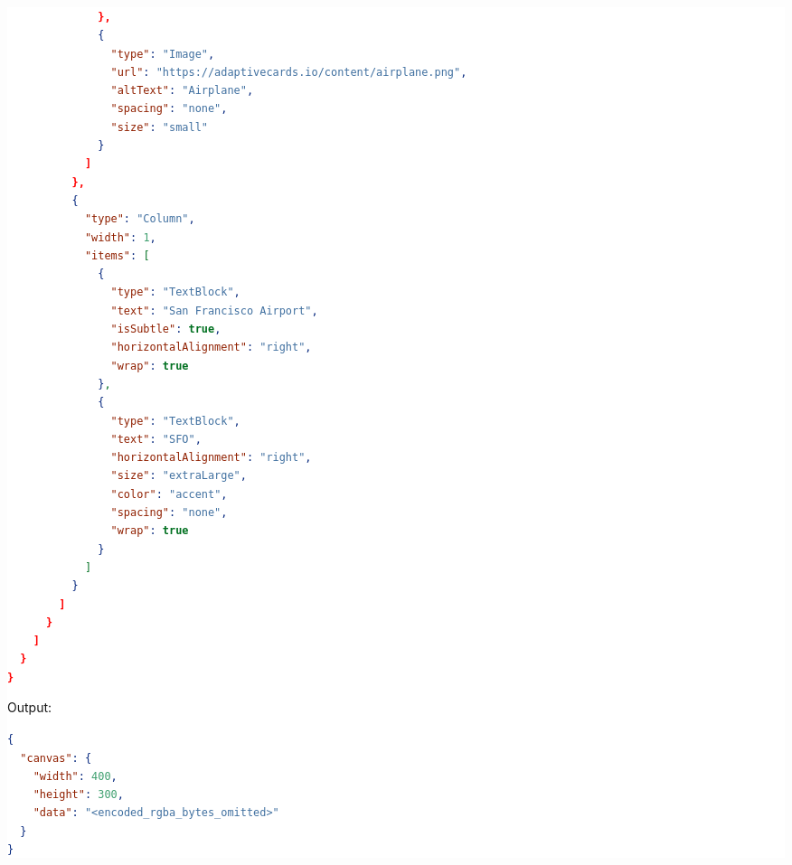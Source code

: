 ```json
              },
              {
                "type": "Image",
                "url": "https://adaptivecards.io/content/airplane.png",
                "altText": "Airplane",
                "spacing": "none",
                "size": "small"
              }
            ]
          },
          {
            "type": "Column",
            "width": 1,
            "items": [
              {
                "type": "TextBlock",
                "text": "San Francisco Airport",
                "isSubtle": true,
                "horizontalAlignment": "right",
                "wrap": true
              },
              {
                "type": "TextBlock",
                "text": "SFO",
                "horizontalAlignment": "right",
                "size": "extraLarge",
                "color": "accent",
                "spacing": "none",
                "wrap": true
              }
            ]
          }
        ]
      }
    ]
  }
}
```

Output:
```json
{
  "canvas": {
    "width": 400,
    "height": 300,
    "data": "<encoded_rgba_bytes_omitted>"
  }
}
```
